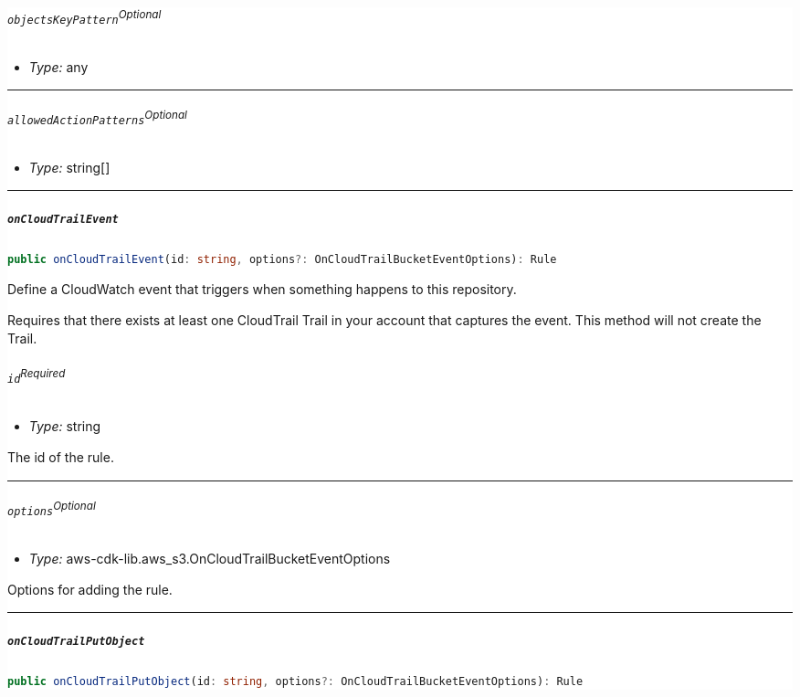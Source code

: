 ###### `objectsKeyPattern`<sup>Optional</sup> <a name="objectsKeyPattern" id="@renovosolutions/cdk-library-aws-iam-access-key.AccessKeyFunctionCodeCache.grantWrite.parameter.objectsKeyPattern"></a>

- *Type:* any

---

###### `allowedActionPatterns`<sup>Optional</sup> <a name="allowedActionPatterns" id="@renovosolutions/cdk-library-aws-iam-access-key.AccessKeyFunctionCodeCache.grantWrite.parameter.allowedActionPatterns"></a>

- *Type:* string[]

---

##### `onCloudTrailEvent` <a name="onCloudTrailEvent" id="@renovosolutions/cdk-library-aws-iam-access-key.AccessKeyFunctionCodeCache.onCloudTrailEvent"></a>

```typescript
public onCloudTrailEvent(id: string, options?: OnCloudTrailBucketEventOptions): Rule
```

Define a CloudWatch event that triggers when something happens to this repository.

Requires that there exists at least one CloudTrail Trail in your account
that captures the event. This method will not create the Trail.

###### `id`<sup>Required</sup> <a name="id" id="@renovosolutions/cdk-library-aws-iam-access-key.AccessKeyFunctionCodeCache.onCloudTrailEvent.parameter.id"></a>

- *Type:* string

The id of the rule.

---

###### `options`<sup>Optional</sup> <a name="options" id="@renovosolutions/cdk-library-aws-iam-access-key.AccessKeyFunctionCodeCache.onCloudTrailEvent.parameter.options"></a>

- *Type:* aws-cdk-lib.aws_s3.OnCloudTrailBucketEventOptions

Options for adding the rule.

---

##### `onCloudTrailPutObject` <a name="onCloudTrailPutObject" id="@renovosolutions/cdk-library-aws-iam-access-key.AccessKeyFunctionCodeCache.onCloudTrailPutObject"></a>

```typescript
public onCloudTrailPutObject(id: string, options?: OnCloudTrailBucketEventOptions): Rule
```
